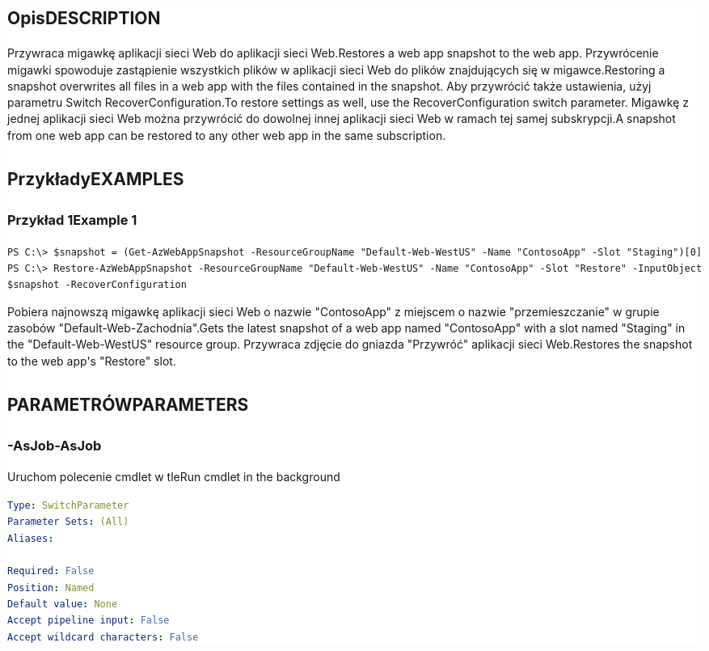 ## <span data-ttu-id="82b16-107">Opis</span><span class="sxs-lookup"><span data-stu-id="82b16-107">DESCRIPTION</span></span>
<span data-ttu-id="82b16-108">Przywraca migawkę aplikacji sieci Web do aplikacji sieci Web.</span><span class="sxs-lookup"><span data-stu-id="82b16-108">Restores a web app snapshot to the web app.</span></span> <span data-ttu-id="82b16-109">Przywrócenie migawki spowoduje zastąpienie wszystkich plików w aplikacji sieci Web do plików znajdujących się w migawce.</span><span class="sxs-lookup"><span data-stu-id="82b16-109">Restoring a snapshot overwrites all files in a web app with the files contained in the snapshot.</span></span> <span data-ttu-id="82b16-110">Aby przywrócić także ustawienia, użyj parametru Switch RecoverConfiguration.</span><span class="sxs-lookup"><span data-stu-id="82b16-110">To restore settings as well, use the RecoverConfiguration switch parameter.</span></span> <span data-ttu-id="82b16-111">Migawkę z jednej aplikacji sieci Web można przywrócić do dowolnej innej aplikacji sieci Web w ramach tej samej subskrypcji.</span><span class="sxs-lookup"><span data-stu-id="82b16-111">A snapshot from one web app can be restored to any other web app in the same subscription.</span></span>

## <span data-ttu-id="82b16-112">Przykłady</span><span class="sxs-lookup"><span data-stu-id="82b16-112">EXAMPLES</span></span>

### <span data-ttu-id="82b16-113">Przykład 1</span><span class="sxs-lookup"><span data-stu-id="82b16-113">Example 1</span></span>
```
PS C:\> $snapshot = (Get-AzWebAppSnapshot -ResourceGroupName "Default-Web-WestUS" -Name "ContosoApp" -Slot "Staging")[0]
PS C:\> Restore-AzWebAppSnapshot -ResourceGroupName "Default-Web-WestUS" -Name "ContosoApp" -Slot "Restore" -InputObject $snapshot -RecoverConfiguration
```

<span data-ttu-id="82b16-114">Pobiera najnowszą migawkę aplikacji sieci Web o nazwie "ContosoApp" z miejscem o nazwie "przemieszczanie" w grupie zasobów "Default-Web-Zachodnia".</span><span class="sxs-lookup"><span data-stu-id="82b16-114">Gets the latest snapshot of a web app named "ContosoApp" with a slot named "Staging" in the "Default-Web-WestUS" resource group.</span></span> <span data-ttu-id="82b16-115">Przywraca zdjęcie do gniazda "Przywróć" aplikacji sieci Web.</span><span class="sxs-lookup"><span data-stu-id="82b16-115">Restores the snapshot to the web app's "Restore" slot.</span></span>

## <span data-ttu-id="82b16-116">PARAMETRÓW</span><span class="sxs-lookup"><span data-stu-id="82b16-116">PARAMETERS</span></span>

### <span data-ttu-id="82b16-117">-AsJob</span><span class="sxs-lookup"><span data-stu-id="82b16-117">-AsJob</span></span>
<span data-ttu-id="82b16-118">Uruchom polecenie cmdlet w tle</span><span class="sxs-lookup"><span data-stu-id="82b16-118">Run cmdlet in the background</span></span>

```yaml
Type: SwitchParameter
Parameter Sets: (All)
Aliases: 

Required: False
Position: Named
Default value: None
Accept pipeline input: False
Accept wildcard characters: False
```
